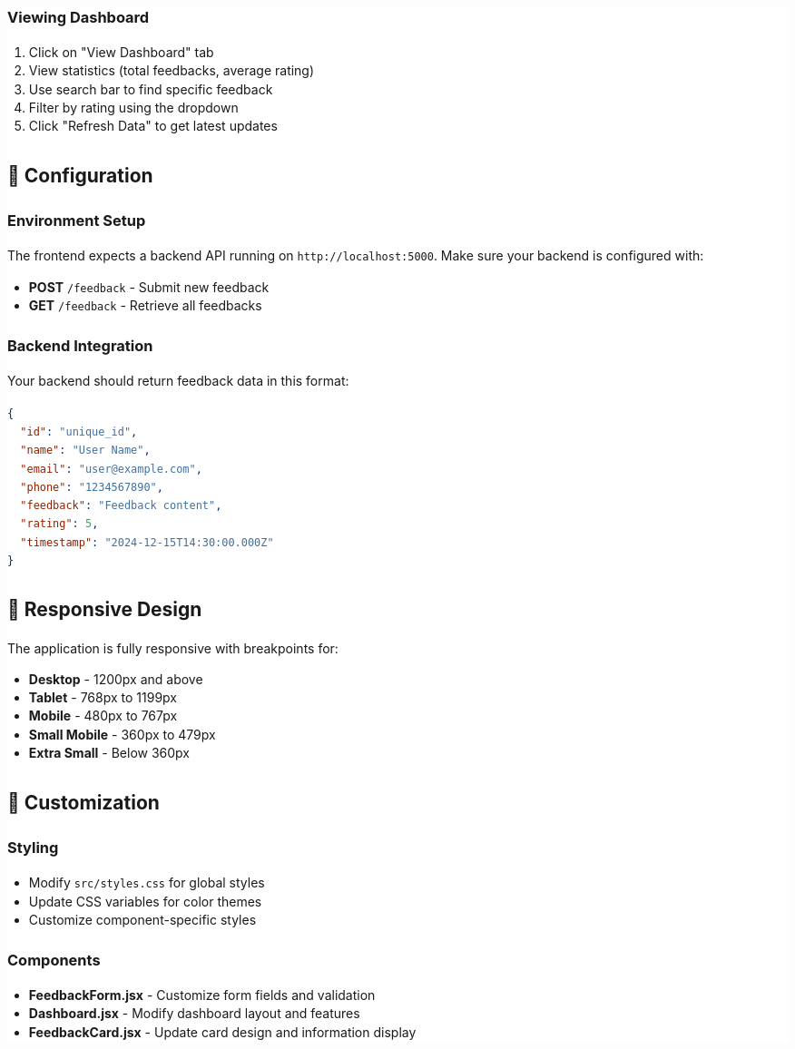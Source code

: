 ### Viewing Dashboard
1. Click on "View Dashboard" tab
2. View statistics (total feedbacks, average rating)
3. Use search bar to find specific feedback
4. Filter by rating using the dropdown
5. Click "Refresh Data" to get latest updates

## 🔧 Configuration

### Environment Setup
The frontend expects a backend API running on `http://localhost:5000`. Make sure your backend is configured with:

- **POST** `/feedback` - Submit new feedback
- **GET** `/feedback` - Retrieve all feedbacks

### Backend Integration
Your backend should return feedback data in this format:
```json
{
  "id": "unique_id",
  "name": "User Name",
  "email": "user@example.com",
  "phone": "1234567890",
  "feedback": "Feedback content",
  "rating": 5,
  "timestamp": "2024-12-15T14:30:00.000Z"
}
```

## 📱 Responsive Design

The application is fully responsive with breakpoints for:
- **Desktop** - 1200px and above
- **Tablet** - 768px to 1199px
- **Mobile** - 480px to 767px
- **Small Mobile** - 360px to 479px
- **Extra Small** - Below 360px

## 🎨 Customization

### Styling
- Modify `src/styles.css` for global styles
- Update CSS variables for color themes
- Customize component-specific styles

### Components
- **FeedbackForm.jsx** - Customize form fields and validation
- **Dashboard.jsx** - Modify dashboard layout and features
- **FeedbackCard.jsx** - Update card design and information display
